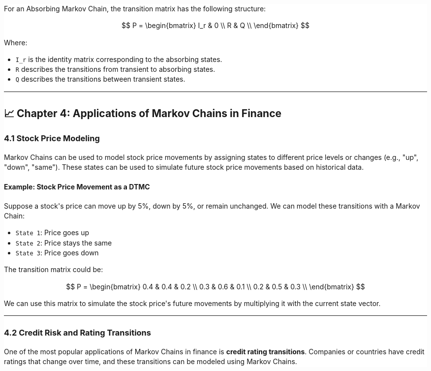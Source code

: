 For an Absorbing Markov Chain, the transition matrix has the following structure:

$$
P = \begin{bmatrix}
I_r & 0 \\
R & Q \\
\end{bmatrix}
$$

Where:
- `I_r` is the identity matrix corresponding to the absorbing states.
- `R` describes the transitions from transient to absorbing states.
- `Q` describes the transitions between transient states.

---

## 📈 **Chapter 4: Applications of Markov Chains in Finance**

### **4.1 Stock Price Modeling**

Markov Chains can be used to model stock price movements by assigning states to different price levels or changes (e.g., "up", "down", "same"). These states can be used to simulate future stock price movements based on historical data.

#### Example: Stock Price Movement as a DTMC

Suppose a stock's price can move up by 5%, down by 5%, or remain unchanged. We can model these transitions with a Markov Chain:

- `State 1`: Price goes up
- `State 2`: Price stays the same
- `State 3`: Price goes down

The transition matrix could be:

$$
P = \begin{bmatrix}
0.4 & 0.4 & 0.2 \\
0.3 & 0.6 & 0.1 \\
0.2 & 0.5 & 0.3 \\
\end{bmatrix}
$$

We can use this matrix to simulate the stock price's future movements by multiplying it with the current state vector.

---

### **4.2 Credit Risk and Rating Transitions**

One of the most popular applications of Markov Chains in finance is **credit rating transitions**. Companies or countries have credit ratings that change over time, and these transitions can be modeled using Markov Chains.
